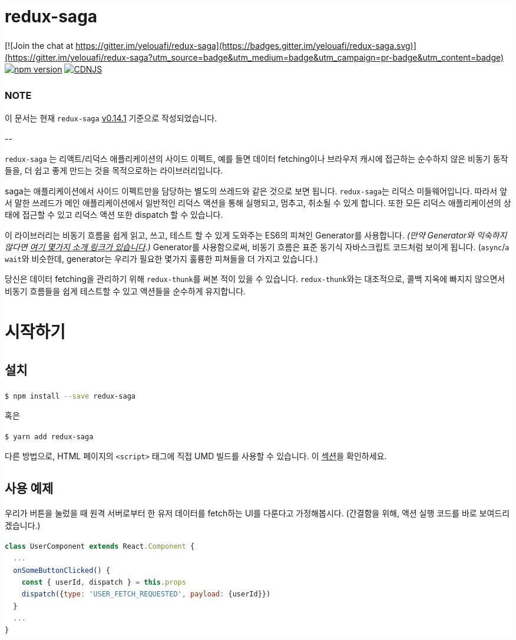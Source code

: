 # redux-saga

[![Join the chat at https://gitter.im/yelouafi/redux-saga](https://badges.gitter.im/yelouafi/redux-saga.svg)](https://gitter.im/yelouafi/redux-saga?utm_source=badge&utm_medium=badge&utm_campaign=pr-badge&utm_content=badge) [![npm version](https://img.shields.io/npm/v/redux-saga.svg?style=flat-square)](https://www.npmjs.com/package/redux-saga) [![CDNJS](https://img.shields.io/cdnjs/v/redux-saga.svg?style=flat-square)](https://cdnjs.com/libraries/redux-saga)

### **NOTE**
이 문서는 현재 `redux-saga` [v0.14.1](https://github.com/redux-saga/redux-saga/tree/8c0c755e87be2c8c34baa895d5efbebc562a37e0) 기준으로 작성되었습니다.

--

`redux-saga` 는 리액트/리덕스 애플리케이션의 사이드 이펙트, 예를 들면 데이터 fetching이나 브라우저 캐시에 접근하는 순수하지 않은 비동기 동작들을, 더 쉽고 좋게 만드는 것을 목적으로하는 라이브러리입니다.

saga는 애플리케이션에서 사이드 이펙트만을 담당하는 별도의 쓰레드와 같은 것으로 보면 됩니다. `redux-saga`는 리덕스 미들웨어입니다. 따라서 앞서 말한 쓰레드가 메인 애플리케이션에서 일반적인 리덕스 액션을 통해 실행되고, 멈추고, 취소될 수 있게 합니다. 또한 모든 리덕스 애플리케이션의 상태에 접근할 수 있고 리덕스 액션 또한 dispatch 할 수 있습니다.

이 라이브러리는 비동기 흐름을 쉽게 읽고, 쓰고, 테스트 할 수 있게 도와주는 ES6의 피쳐인 Generator를 사용합니다.  *(만약 Generator와 익숙하지 않다면 [여기 몇가지 소개 링크가 있습니다](https://yelouafi.github.io/redux-saga/docs/ExternalResources.html).)* Generator를 사용함으로써, 비동기 흐름은 표준 동기식 자바스크립트 코드처럼 보이게 됩니다. (`async`/`await`와 비슷한데, generator는 우리가 필요한 몇가지 훌륭한 피쳐들을 더 가지고 있습니다.)

당신은 데이터 fetching을 관리하기 위해 `redux-thunk`를 써본 적이 있을 수 있습니다. `redux-thunk`와는 대조적으로, 콜백 지옥에 빠지지 않으면서 비동기 흐름들을 쉽게 테스트할 수 있고 액션들을 순수하게 유지합니다.

# 시작하기

## 설치

```sh
$ npm install --save redux-saga
```
혹은

```sh
$ yarn add redux-saga
```

다른 방법으로, HTML 페이지의 `<script>` 태그에 직접 UMD 빌드를 사용할 수 있습니다. 이 [섹션](#using-umd-build-in-the-browser)을 확인하세요.

## 사용 예제

우리가 버튼을 눌렀을 때 원격 서버로부터 한 유저 데이터를 fetch하는 UI를 다룬다고 가정해봅시다. (간결함을 위해, 액션 실행 코드를 바로 보여드리겠습니다.)

```javascript
class UserComponent extends React.Component {
  ...
  onSomeButtonClicked() {
    const { userId, dispatch } = this.props
    dispatch({type: 'USER_FETCH_REQUESTED', payload: {userId}})
  }
  ...
}
```
